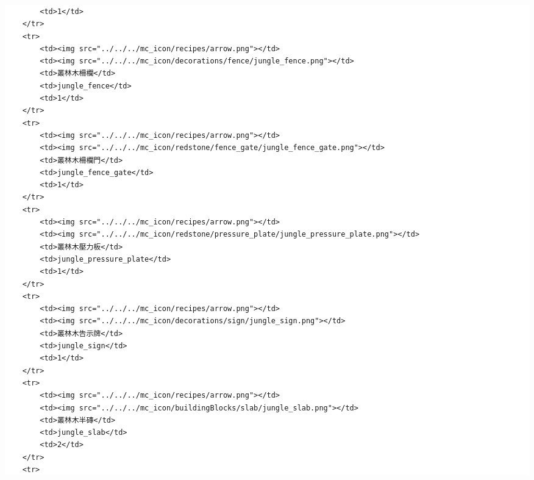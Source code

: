 			<td>1</td>
		</tr>
		<tr>
			<td><img src="../../../mc_icon/recipes/arrow.png"></td>
			<td><img src="../../../mc_icon/decorations/fence/jungle_fence.png"></td>
			<td>叢林木柵欄</td>
			<td>jungle_fence</td>
			<td>1</td>
		</tr>
		<tr>
			<td><img src="../../../mc_icon/recipes/arrow.png"></td>
			<td><img src="../../../mc_icon/redstone/fence_gate/jungle_fence_gate.png"></td>
			<td>叢林木柵欄門</td>
			<td>jungle_fence_gate</td>
			<td>1</td>
		</tr>
		<tr>
			<td><img src="../../../mc_icon/recipes/arrow.png"></td>
			<td><img src="../../../mc_icon/redstone/pressure_plate/jungle_pressure_plate.png"></td>
			<td>叢林木壓力板</td>
			<td>jungle_pressure_plate</td>
			<td>1</td>
		</tr>
		<tr>
			<td><img src="../../../mc_icon/recipes/arrow.png"></td>
			<td><img src="../../../mc_icon/decorations/sign/jungle_sign.png"></td>
			<td>叢林木告示牌</td>
			<td>jungle_sign</td>
			<td>1</td>
		</tr>
		<tr>
			<td><img src="../../../mc_icon/recipes/arrow.png"></td>
			<td><img src="../../../mc_icon/buildingBlocks/slab/jungle_slab.png"></td>
			<td>叢林木半磚</td>
			<td>jungle_slab</td>
			<td>2</td>
		</tr>
		<tr>